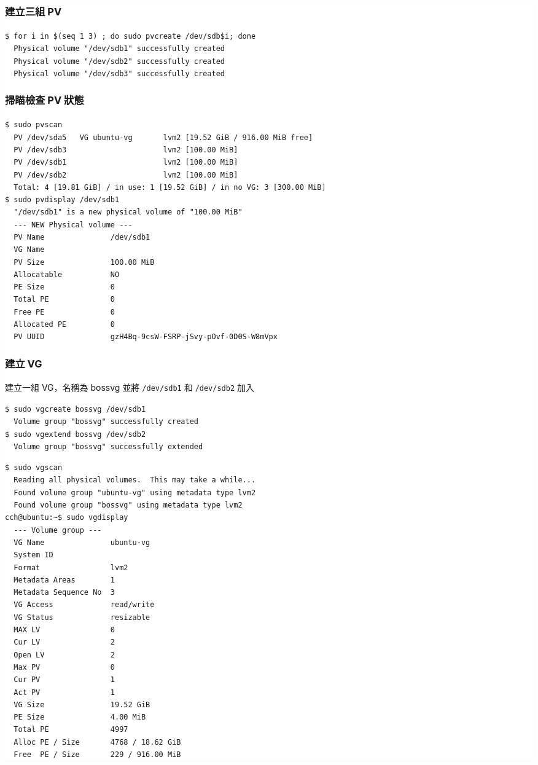 ### 建立三組 PV
```shell
$ for i in $(seq 1 3) ; do sudo pvcreate /dev/sdb$i; done
  Physical volume "/dev/sdb1" successfully created
  Physical volume "/dev/sdb2" successfully created
  Physical volume "/dev/sdb3" successfully created
```

### 掃瞄檢查 PV 狀態
```shell
$ sudo pvscan
  PV /dev/sda5   VG ubuntu-vg       lvm2 [19.52 GiB / 916.00 MiB free]
  PV /dev/sdb3                      lvm2 [100.00 MiB]
  PV /dev/sdb1                      lvm2 [100.00 MiB]
  PV /dev/sdb2                      lvm2 [100.00 MiB]
  Total: 4 [19.81 GiB] / in use: 1 [19.52 GiB] / in no VG: 3 [300.00 MiB]
$ sudo pvdisplay /dev/sdb1
  "/dev/sdb1" is a new physical volume of "100.00 MiB"
  --- NEW Physical volume ---
  PV Name               /dev/sdb1
  VG Name
  PV Size               100.00 MiB
  Allocatable           NO
  PE Size               0
  Total PE              0
  Free PE               0
  Allocated PE          0
  PV UUID               gzH4Bq-9csW-FSRP-jSvy-pOvf-0D0S-W8mVpx
```

### 建立 VG
建立一組 VG，名稱為 bossvg 並將 `/dev/sdb1` 和 `/dev/sdb2` 加入
```shell
$ sudo vgcreate bossvg /dev/sdb1
  Volume group "bossvg" successfully created
$ sudo vgextend bossvg /dev/sdb2
  Volume group "bossvg" successfully extended
```

```shell
$ sudo vgscan
  Reading all physical volumes.  This may take a while...
  Found volume group "ubuntu-vg" using metadata type lvm2
  Found volume group "bossvg" using metadata type lvm2
cch@ubuntu:~$ sudo vgdisplay
  --- Volume group ---
  VG Name               ubuntu-vg
  System ID
  Format                lvm2
  Metadata Areas        1
  Metadata Sequence No  3
  VG Access             read/write
  VG Status             resizable
  MAX LV                0
  Cur LV                2
  Open LV               2
  Max PV                0
  Cur PV                1
  Act PV                1
  VG Size               19.52 GiB
  PE Size               4.00 MiB
  Total PE              4997
  Alloc PE / Size       4768 / 18.62 GiB
  Free  PE / Size       229 / 916.00 MiB
```
